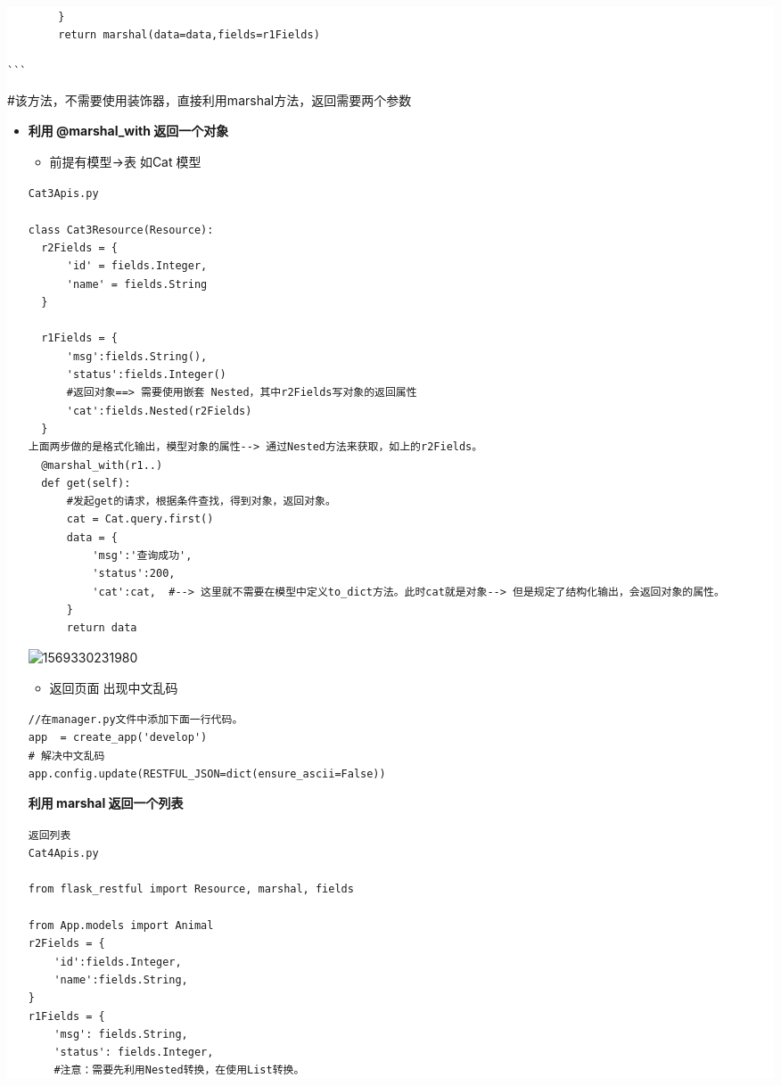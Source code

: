     		}
    		return marshal(data=data,fields=r1Fields)
    
    ```
  
  #该方法，不需要使用装饰器，直接利用marshal方法，返回需要两个参数
  
+ **利用 @marshal_with 返回一个对象**

  + 前提有模型->表  如Cat 模型

  ```
  Cat3Apis.py
  
  class Cat3Resource(Resource):
  	r2Fields = {
  		'id' = fields.Integer,
  		'name' = fields.String
  	}
  	
  	r1Fields = {
  		'msg':fields.String(),
  		'status':fields.Integer()
  		#返回对象==> 需要使用嵌套 Nested，其中r2Fields写对象的返回属性
  		'cat':fields.Nested(r2Fields)
  	}
  上面两步做的是格式化输出，模型对象的属性--> 通过Nested方法来获取，如上的r2Fields。
  	@marshal_with(r1..)
  	def get(self):
  		#发起get的请求，根据条件查找，得到对象，返回对象。
		cat = Cat.query.first()
  		data = {
  			'msg':'查询成功',
  			'status':200,
  			'cat':cat,  #--> 这里就不需要在模型中定义to_dict方法。此时cat就是对象--> 但是规定了结构化输出，会返回对象的属性。
  		}
  		return data
  ```
  
  ![1569330231980](C:\Users\msi\AppData\Roaming\Typora\typora-user-images\1569330231980.png)
  
  + 返回页面 出现中文乱码
  
  ```
  //在manager.py文件中添加下面一行代码。
  app  = create_app('develop')
  # 解决中文乱码
  app.config.update(RESTFUL_JSON=dict(ensure_ascii=False))
  
  ```
  
  **利用 marshal 返回一个列表**
  
  ```
  返回列表
  Cat4Apis.py
  
  from flask_restful import Resource, marshal, fields
  
  from App.models import Animal
  r2Fields = {
      'id':fields.Integer,
      'name':fields.String,
  }
  r1Fields = {
      'msg': fields.String,
      'status': fields.Integer,
      #注意：需要先利用Nested转换，在使用List转换。
  ```